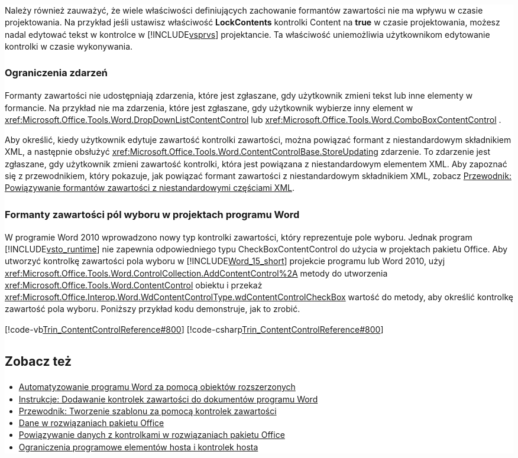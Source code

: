  Należy również zauważyć, że wiele właściwości definiujących zachowanie formantów zawartości nie ma wpływu w czasie projektowania. Na przykład jeśli ustawisz właściwość **LockContents** kontrolki Content na **true** w czasie projektowania, możesz nadal edytować tekst w kontrolce w [!INCLUDE[vsprvs](../sharepoint/includes/vsprvs-md.md)] projektancie. Ta właściwość uniemożliwia użytkownikom edytowanie kontrolki w czasie wykonywania.

### <a name="event-limitations"></a>Ograniczenia zdarzeń
 Formanty zawartości nie udostępniają zdarzenia, które jest zgłaszane, gdy użytkownik zmieni tekst lub inne elementy w formancie. Na przykład nie ma zdarzenia, które jest zgłaszane, gdy użytkownik wybierze inny element w <xref:Microsoft.Office.Tools.Word.DropDownListContentControl> lub <xref:Microsoft.Office.Tools.Word.ComboBoxContentControl> .

 Aby określić, kiedy użytkownik edytuje zawartość kontrolki zawartości, można powiązać formant z niestandardowym składnikiem XML, a następnie obsłużyć <xref:Microsoft.Office.Tools.Word.ContentControlBase.StoreUpdating> zdarzenie. To zdarzenie jest zgłaszane, gdy użytkownik zmieni zawartość kontrolki, która jest powiązana z niestandardowym elementem XML. Aby zapoznać się z przewodnikiem, który pokazuje, jak powiązać formant zawartości z niestandardowym składnikiem XML, zobacz [Przewodnik: Powiązywanie formantów zawartości z niestandardowymi częściami XML](../vsto/walkthrough-binding-content-controls-to-custom-xml-parts.md).

### <a name="check-box-content-controls-in-word-projects"></a><a name="checkbox"></a> Formanty zawartości pól wyboru w projektach programu Word
 W programie Word 2010 wprowadzono nowy typ kontrolki zawartości, który reprezentuje pole wyboru. Jednak program [!INCLUDE[vsto_runtime](../vsto/includes/vsto-runtime-md.md)] nie zapewnia odpowiedniego typu CheckBoxContentControl do użycia w projektach pakietu Office. Aby utworzyć kontrolkę zawartości pola wyboru w [!INCLUDE[Word_15_short](../vsto/includes/word-15-short-md.md)] projekcie programu lub Word 2010, użyj <xref:Microsoft.Office.Tools.Word.ControlCollection.AddContentControl%2A> metody do utworzenia <xref:Microsoft.Office.Tools.Word.ContentControl> obiektu i przekaż <xref:Microsoft.Office.Interop.Word.WdContentControlType.wdContentControlCheckBox> wartość do metody, aby określić kontrolkę zawartość pola wyboru. Poniższy przykład kodu demonstruje, jak to zrobić.

 [!code-vb[Trin_ContentControlReference#800](../vsto/codesnippet/VisualBasic/trin_contentcontrolreference/checkbox.vb#800)]
 [!code-csharp[Trin_ContentControlReference#800](../vsto/codesnippet/CSharp/trin_wordcontentcontrolreference/checkbox.cs#800)]

## <a name="see-also"></a>Zobacz też
- [Automatyzowanie programu Word za pomocą obiektów rozszerzonych](../vsto/automating-word-by-using-extended-objects.md)
- [Instrukcje: Dodawanie kontrolek zawartości do dokumentów programu Word](../vsto/how-to-add-content-controls-to-word-documents.md)
- [Przewodnik: Tworzenie szablonu za pomocą kontrolek zawartości](../vsto/walkthrough-creating-a-template-by-using-content-controls.md)
- [Dane w rozwiązaniach pakietu Office](../vsto/data-in-office-solutions.md)
- [Powiązywanie danych z kontrolkami w rozwiązaniach pakietu Office](../vsto/binding-data-to-controls-in-office-solutions.md)
- [Ograniczenia programowe elementów hosta i kontrolek hosta](../vsto/programmatic-limitations-of-host-items-and-host-controls.md)
